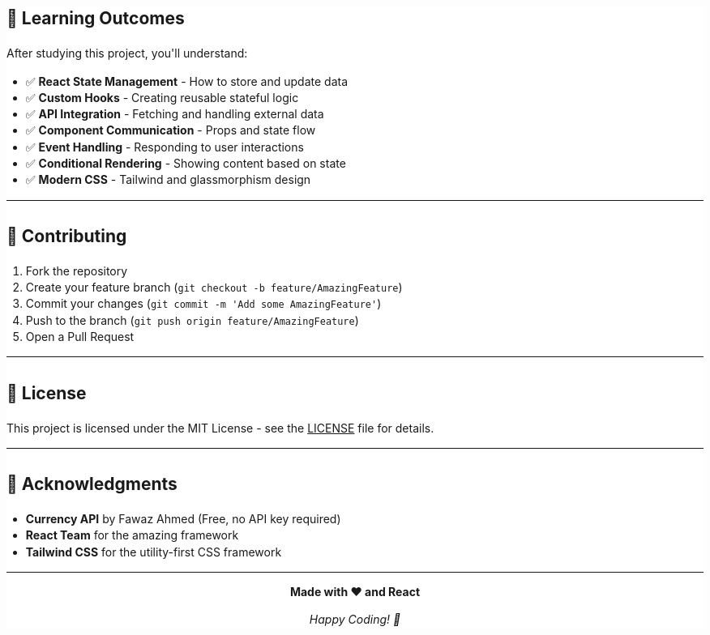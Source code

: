 
## 🎯 Learning Outcomes

After studying this project, you'll understand:

- ✅ **React State Management** - How to store and update data
- ✅ **Custom Hooks** - Creating reusable stateful logic
- ✅ **API Integration** - Fetching and handling external data
- ✅ **Component Communication** - Props and state flow
- ✅ **Event Handling** - Responding to user interactions
- ✅ **Conditional Rendering** - Showing content based on state
- ✅ **Modern CSS** - Tailwind and glassmorphism design

---

## 🤝 Contributing

1. Fork the repository
2. Create your feature branch (`git checkout -b feature/AmazingFeature`)
3. Commit your changes (`git commit -m 'Add some AmazingFeature'`)
4. Push to the branch (`git push origin feature/AmazingFeature`)
5. Open a Pull Request

---

## 📄 License

This project is licensed under the MIT License - see the [LICENSE](LICENSE) file for details.

---

## 🙏 Acknowledgments

- **Currency API** by Fawaz Ahmed (Free, no API key required)
- **React Team** for the amazing framework
- **Tailwind CSS** for the utility-first CSS framework

---

<div align="center">

**Made with ❤️ and React**

*Happy Coding! 🚀*

</div>